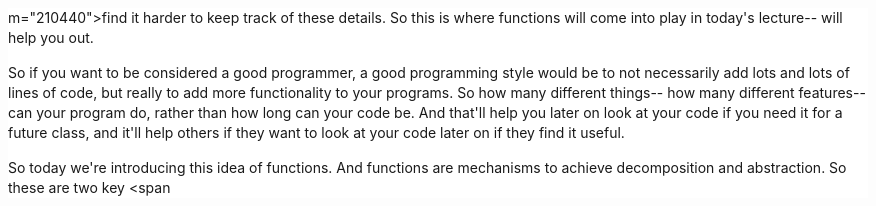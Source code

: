   m="210440">find</span> <span m="210680">it</span> <span
  m="210770">harder</span> <span m="211070">to</span> <span
  m="211190">keep</span> <span m="211370">track</span> <span
  m="211640">of</span> <span m="212090">these</span> <span
  m="212270">details.</span> <span m="213480">So</span> <span
  m="213560">this</span> <span m="213680">is</span> <span
  m="213800">where</span> <span m="213920">functions</span> <span
  m="214340">will</span> <span m="214460">come</span> <span
  m="214610">into</span> <span m="214790">play</span> <span m="215000">in</span>
  <span m="215090">today's</span> <span m="215360">lecture--</span> <span
  m="216640">will</span> <span m="216770">help</span> <span
  m="216950">you</span> <span m="217080">out.</span></p><p><span
  m="220490">So</span> <span m="223540">if</span> <span m="223690">you</span>
  <span m="223780">want</span> <span m="223960">to</span> <span
  m="224020">be</span> <span m="224080">considered</span> <span
  m="224470">a</span> <span m="224920">good</span> <span
  m="225100">programmer,</span> <span m="225580">a</span> <span
  m="225700">good</span> <span m="225820">programming</span> <span
  m="226300">style</span> <span m="226870">would</span> <span
  m="227020">be</span> <span m="227260">to</span> <span m="227920">not</span>
  <span m="228070">necessarily</span> <span m="228670">add</span> <span
  m="229420">lots</span> <span m="229690">and</span> <span
  m="229810">lots</span> <span m="229990">of</span> <span
  m="230110">lines</span> <span m="230380">of</span> <span
  m="230500">code,</span> <span m="230930">but</span> <span
  m="230980">really</span> <span m="231220">to</span> <span
  m="231310">add</span> <span m="231520">more</span> <span
  m="231700">functionality</span> <span m="232420">to</span> <span
  m="232510">your</span> <span m="232630">programs.</span> <span
  m="234610">So</span> <span m="234910">how</span> <span m="235090">many</span>
  <span m="235390">different</span> <span m="235780">things--</span> <span
  m="236590">how</span> <span m="236690">many</span> <span
  m="236710">different</span> <span m="236950">features--</span> <span
  m="237430">can</span> <span m="237580">your</span> <span
  m="237670">program</span> <span m="238030">do,</span> <span
  m="238420">rather</span> <span m="238690">than</span> <span
  m="239110">how</span> <span m="239260">long</span> <span m="239500">can</span>
  <span m="239650">your</span> <span m="239770">code</span> <span
  m="239980">be.</span> <span m="241420">And</span> <span
  m="241510">that'll</span> <span m="241720">help</span> <span
  m="242020">you</span> <span m="242650">later</span> <span m="242950">on</span>
  <span m="243190">look</span> <span m="243370">at</span> <span
  m="243460">your</span> <span m="243610">code</span> <span m="244270">if</span>
  <span m="244390">you</span> <span m="244480">need</span> <span
  m="244660">it</span> <span m="244750">for</span> <span m="244880">a</span>
  <span m="244900">future</span> <span m="245200">class,</span> <span
  m="245550">and</span> <span m="245680">it'll</span> <span
  m="245770">help</span> <span m="245980">others</span> <span
  m="246370">if</span> <span m="246550">they</span> <span m="246700">want</span>
  <span m="246880">to</span> <span m="246940">look</span> <span
  m="247090">at</span> <span m="247150">your</span> <span m="247270">code</span>
  <span m="247840">later</span> <span m="248080">on</span> <span
  m="248200">if</span> <span m="248320">they</span> <span m="248440">find</span>
  <span m="248650">it</span> <span m="248740">useful.</span></p><p><span
  m="250930">So</span> <span m="251140">today</span> <span
  m="251470">we're</span> <span m="251650">introducing</span> <span
  m="252280">this</span> <span m="252460">idea</span> <span m="252700">of</span>
  <span m="252760">functions.</span> <span m="253930">And</span> <span
  m="254050">functions</span> <span m="254500">are</span> <span
  m="254650">mechanisms</span> <span m="255220">to</span> <span
  m="255340">achieve</span> <span m="256399">decomposition</span> <span
  m="257110">and</span> <span m="257260">abstraction.</span> <span
  m="259410">So</span> <span m="259510">these</span> <span m="259570">are</span>
  <span m="259660">two</span> <span m="259870">key</span> <span